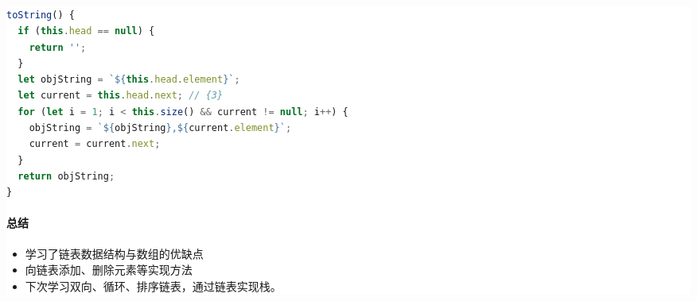 ```js
toString() {
  if (this.head == null) {
    return '';
  }
  let objString = `${this.head.element}`; 
  let current = this.head.next; // {3}
  for (let i = 1; i < this.size() && current != null; i++) { 
    objString = `${objString},${current.element}`;
    current = current.next;
  }
  return objString; 
}
```

#### 总结

- 学习了链表数据结构与数组的优缺点
- 向链表添加、删除元素等实现方法
- 下次学习双向、循环、排序链表，通过链表实现栈。